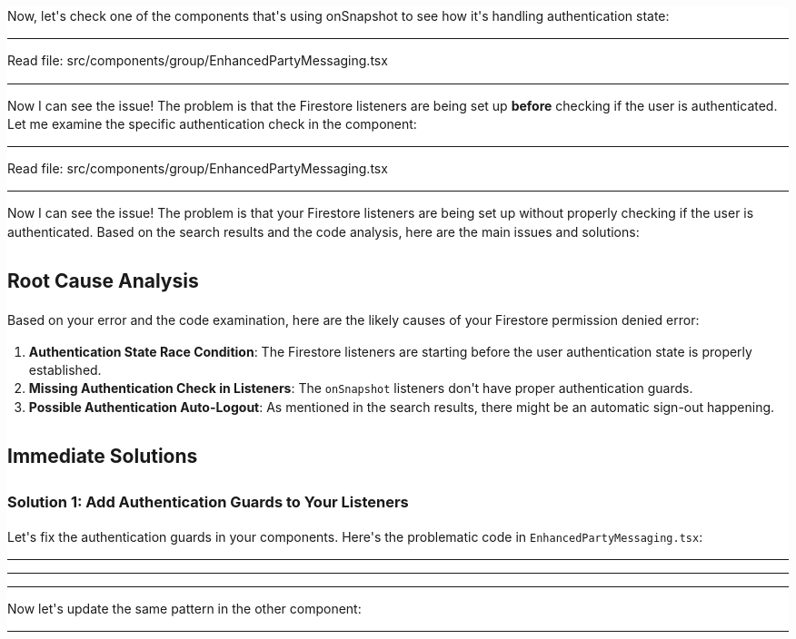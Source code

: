 
Now, let's check one of the components that's using onSnapshot to see how it's handling authentication state:

---

Read file: src/components/group/EnhancedPartyMessaging.tsx

---

Now I can see the issue! The problem is that the Firestore listeners are being set up **before** checking if the user is authenticated. Let me examine the specific authentication check in the component:

---

Read file: src/components/group/EnhancedPartyMessaging.tsx

---

Now I can see the issue! The problem is that your Firestore listeners are being set up without properly checking if the user is authenticated. Based on the search results and the code analysis, here are the main issues and solutions:

## Root Cause Analysis

Based on your error and the code examination, here are the likely causes of your Firestore permission denied error:

1. **Authentication State Race Condition**: The Firestore listeners are starting before the user authentication state is properly established.
2. **Missing Authentication Check in Listeners**: The `onSnapshot` listeners don't have proper authentication guards.
3. **Possible Authentication Auto-Logout**: As mentioned in the search results, there might be an automatic sign-out happening.

## Immediate Solutions

### Solution 1: Add Authentication Guards to Your Listeners

Let's fix the authentication guards in your components. Here's the problematic code in `EnhancedPartyMessaging.tsx`:

---



---



---

Now let's update the same pattern in the other component:

---

